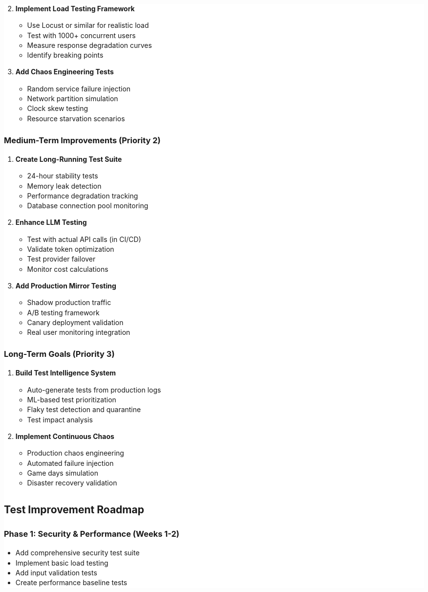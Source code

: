 2. **Implement Load Testing Framework**
   - Use Locust or similar for realistic load
   - Test with 1000+ concurrent users
   - Measure response degradation curves
   - Identify breaking points

3. **Add Chaos Engineering Tests**
   - Random service failure injection
   - Network partition simulation
   - Clock skew testing
   - Resource starvation scenarios

### Medium-Term Improvements (Priority 2)
1. **Create Long-Running Test Suite**
   - 24-hour stability tests
   - Memory leak detection
   - Performance degradation tracking
   - Database connection pool monitoring

2. **Enhance LLM Testing**
   - Test with actual API calls (in CI/CD)
   - Validate token optimization
   - Test provider failover
   - Monitor cost calculations

3. **Add Production Mirror Testing**
   - Shadow production traffic
   - A/B testing framework
   - Canary deployment validation
   - Real user monitoring integration

### Long-Term Goals (Priority 3)
1. **Build Test Intelligence System**
   - Auto-generate tests from production logs
   - ML-based test prioritization
   - Flaky test detection and quarantine
   - Test impact analysis

2. **Implement Continuous Chaos**
   - Production chaos engineering
   - Automated failure injection
   - Game days simulation
   - Disaster recovery validation

## Test Improvement Roadmap

### Phase 1: Security & Performance (Weeks 1-2)
- Add comprehensive security test suite
- Implement basic load testing
- Add input validation tests
- Create performance baseline tests
